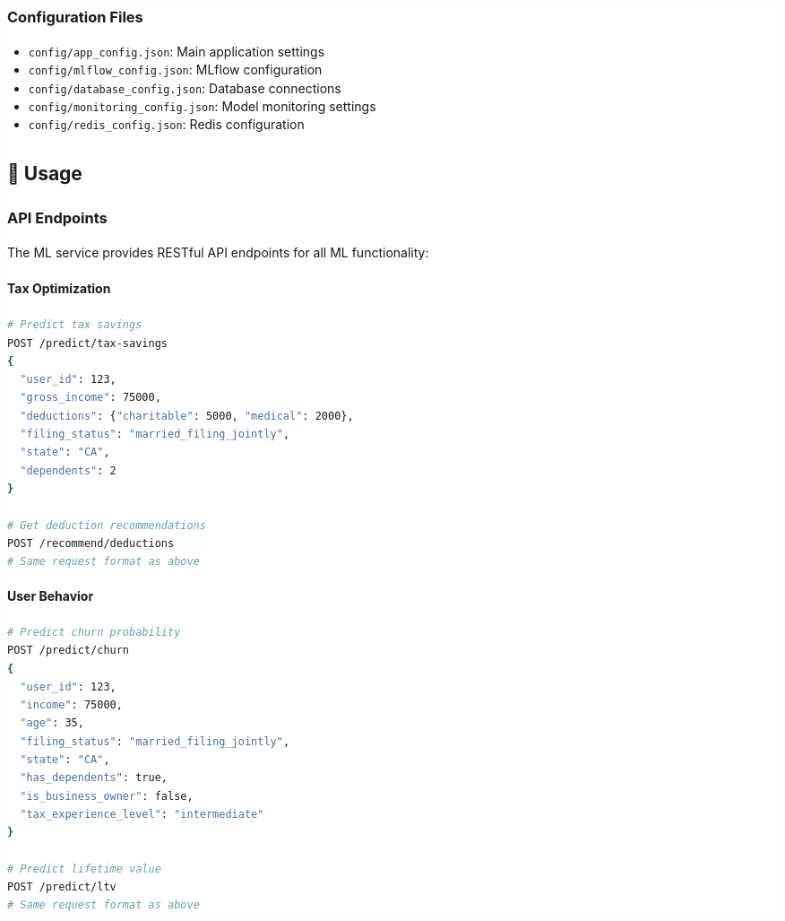 ### Configuration Files
- `config/app_config.json`: Main application settings
- `config/mlflow_config.json`: MLflow configuration
- `config/database_config.json`: Database connections
- `config/monitoring_config.json`: Model monitoring settings
- `config/redis_config.json`: Redis configuration

## 🚀 Usage

### API Endpoints

The ML service provides RESTful API endpoints for all ML functionality:

#### Tax Optimization
```bash
# Predict tax savings
POST /predict/tax-savings
{
  "user_id": 123,
  "gross_income": 75000,
  "deductions": {"charitable": 5000, "medical": 2000},
  "filing_status": "married_filing_jointly",
  "state": "CA",
  "dependents": 2
}

# Get deduction recommendations
POST /recommend/deductions
# Same request format as above
```

#### User Behavior
```bash
# Predict churn probability
POST /predict/churn
{
  "user_id": 123,
  "income": 75000,
  "age": 35,
  "filing_status": "married_filing_jointly",
  "state": "CA",
  "has_dependents": true,
  "is_business_owner": false,
  "tax_experience_level": "intermediate"
}

# Predict lifetime value
POST /predict/ltv
# Same request format as above
```
